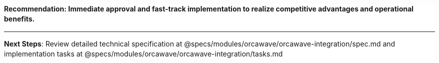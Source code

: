 **Recommendation: Immediate approval and fast-track implementation to realize competitive advantages and operational benefits.**

---

**Next Steps**: Review detailed technical specification at @specs/modules/orcawave/orcawave-integration/spec.md and implementation tasks at @specs/modules/orcawave/orcawave-integration/tasks.md
